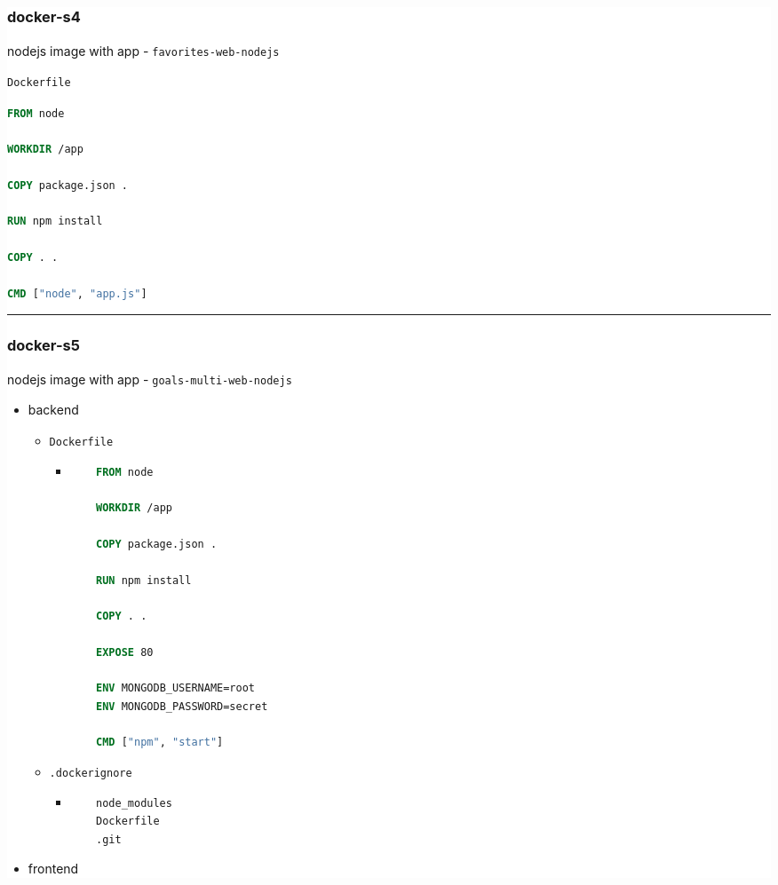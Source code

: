 
### docker-s4

nodejs image with app - `favorites-web-nodejs`

`Dockerfile`

```dockerfile
FROM node

WORKDIR /app

COPY package.json .

RUN npm install

COPY . .

CMD ["node", "app.js"]
```

---

### docker-s5

nodejs image with app - `goals-multi-web-nodejs`

- backend

  - `Dockerfile`

    - ```dockerfile
          FROM node
          
          WORKDIR /app
          
          COPY package.json .
          
          RUN npm install
          
          COPY . .
          
          EXPOSE 80
          
          ENV MONGODB_USERNAME=root
          ENV MONGODB_PASSWORD=secret
          
          CMD ["npm", "start"]
      ```

  - `.dockerignore`

    - ```properties
          node_modules
          Dockerfile
          .git
      ```

- frontend
